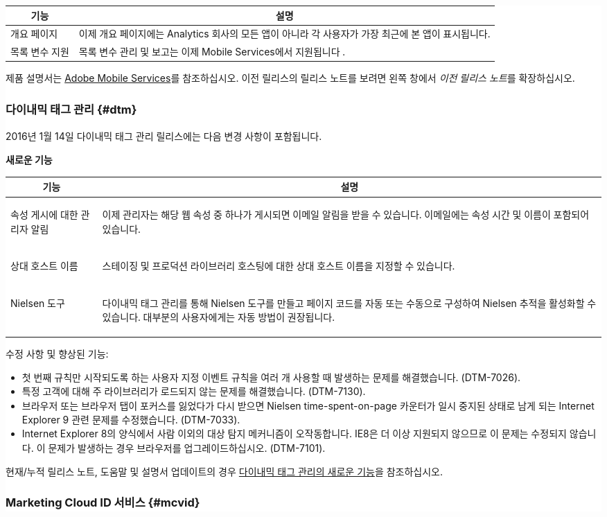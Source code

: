 | 기능 | 설명 |
|--- |--- |
| 개요 페이지 | 이제 개요 페이지에는 Analytics 회사의 모든 앱이 아니라 각 사용자가 가장 최근에 본 앱이 표시됩니다. |
| 목록 변수 지원 | 목록 변수 관리 및 보고는 이제 Mobile Services에서 지원됩니다 . |

제품 설명서는 [Adobe Mobile Services](https://marketing.adobe.com/resources/help/ko_KR/mobile/)를 참조하십시오. 이전 릴리스의 릴리스 노트를 보려면 왼쪽 창에서 *이전 릴리스 노트*를 확장하십시오.

### 다이내믹 태그 관리 {#dtm}

2016년 1월 14일 다이내믹 태그 관리 릴리스에는 다음 변경 사항이 포함됩니다.

**새로운 기능**

<table id="table_22414D3AA4CE4B199BC88898AADD3903"> 
 <thead> 
  <tr> 
   <th colname="col1" class="entry"> 기능 </th> 
   <th colname="col2" class="entry"> 설명 </th> 
  </tr> 
 </thead>
 <tbody> 
  <tr valign="top"> 
   <td colname="col1"> <p>속성 게시에 대한 관리자 알림 </p> </td> 
   <td colname="col2"> <p>이제 관리자는 해당 웹 속성 중 하나가 게시되면 이메일 알림을 받을 수 있습니다. 이메일에는 속성 시간 및 이름이 포함되어 있습니다. </p> </td> 
  </tr> 
  <tr valign="top"> 
   <td colname="col1"> <p>상대 호스트 이름 </p> </td> 
   <td colname="col2"> <p>스테이징 및 프로덕션 라이브러리 호스팅에 대한 상대 호스트 이름을 지정할 수 있습니다. </p> </td> 
  </tr> 
  <tr valign="top"> 
   <td colname="col1"> <p>Nielsen 도구 </p> </td> 
   <td colname="col2"> <p>다이내믹 태그 관리를 통해 Nielsen 도구를 만들고 페이지 코드를 자동 또는 수동으로 구성하여 Nielsen 추적을 활성화할 수 있습니다. 대부분의 사용자에게는 자동 방법이 권장됩니다. </p> </td> 
  </tr> 
 </tbody> 
</table>

수정 사항 및 향상된 기능: 

* 첫 번째 규칙만 시작되도록 하는 사용자 지정 이벤트 규칙을 여러 개 사용할 때 발생하는 문제를 해결했습니다. (DTM-7026).
* 특정 고객에 대해 주 라이브러리가 로드되지 않는 문제를 해결했습니다. (DTM-7130).
* 브라우저 또는 브라우저 탭이 포커스를 잃었다가 다시 받으면 Nielsen time-spent-on-page 카운터가 일시 중지된 상태로 남게 되는 Internet Explorer 9 관련 문제를 수정했습니다. (DTM-7033).
* Internet Explorer 8의 양식에서 사람 이외의 대상 탐지 메커니즘이 오작동합니다. IE8은 더 이상 지원되지 않으므로 이 문제는 수정되지 않습니다. 이 문제가 발생하는 경우 브라우저를 업그레이드하십시오. (DTM-7101).

현재/누적 릴리스 노트, 도움말 및 설명서 업데이트의 경우 [다이내믹 태그 관리의 새로운 기능](https://marketing.adobe.com/resources/help/ko_KR/dtm/whatsnew.html)을 참조하십시오.

### Marketing Cloud ID 서비스 {#mcvid}
